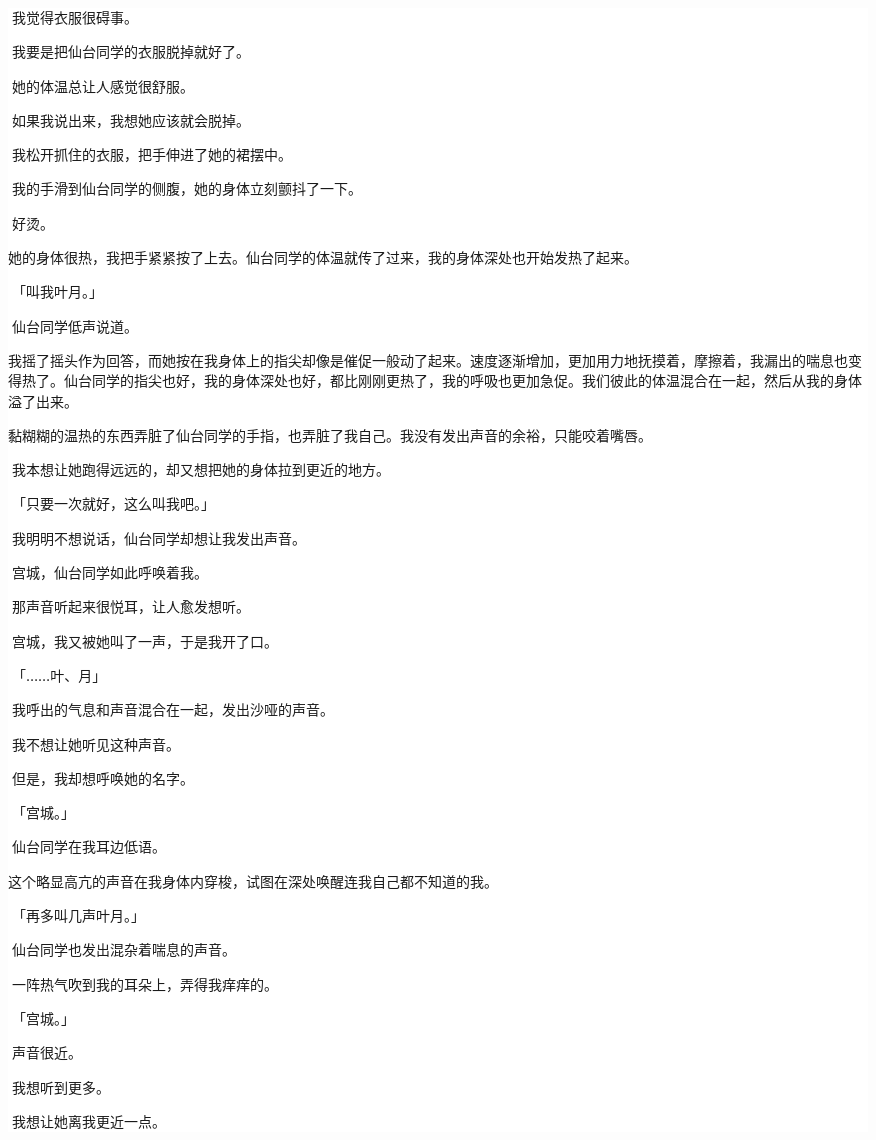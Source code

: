 ​ 我觉得衣服很碍事。

​ 我要是把仙台同学的衣服脱掉就好了。

​ 她的体温总让人感觉很舒服。

​ 如果我说出来，我想她应该就会脱掉。

​ 我松开抓住的衣服，把手伸进了她的裙摆中。

​ 我的手滑到仙台同学的侧腹，她的身体立刻颤抖了一下。

​ 好烫。

​ 她的身体很热，我把手紧紧按了上去。仙台同学的体温就传了过来，我的身体深处也开始发热了起来。

​ 「叫我叶月。」

​ 仙台同学低声说道。

​ 我摇了摇头作为回答，而她按在我身体上的指尖却像是催促一般动了起来。速度逐渐增加，更加用力地抚摸着，摩擦着，我漏出的喘息也变得热了。仙台同学的指尖也好，我的身体深处也好，都比刚刚更热了，我的呼吸也更加急促。我们彼此的体温混合在一起，然后从我的身体溢了出来。

​ 黏糊糊的温热的东西弄脏了仙台同学的手指，也弄脏了我自己。我没有发出声音的余裕，只能咬着嘴唇。

​ 我本想让她跑得远远的，却又想把她的身体拉到更近的地方。

​ 「只要一次就好，这么叫我吧。」

​ 我明明不想说话，仙台同学却想让我发出声音。

​ 宫城，仙台同学如此呼唤着我。

​ 那声音听起来很悦耳，让人愈发想听。

​ 宫城，我又被她叫了一声，于是我开了口。

​ 「……叶、月」

​ 我呼出的气息和声音混合在一起，发出沙哑的声音。

​ 我不想让她听见这种声音。

​ 但是，我却想呼唤她的名字。

​ 「宫城。」

​ 仙台同学在我耳边低语。

​ 这个略显高亢的声音在我身体内穿梭，试图在深处唤醒连我自己都不知道的我。

​ 「再多叫几声叶月。」

​ 仙台同学也发出混杂着喘息的声音。

​ 一阵热气吹到我的耳朵上，弄得我痒痒的。

​ 「宫城。」

​ 声音很近。

​ 我想听到更多。

​ 我想让她离我更近一点。
